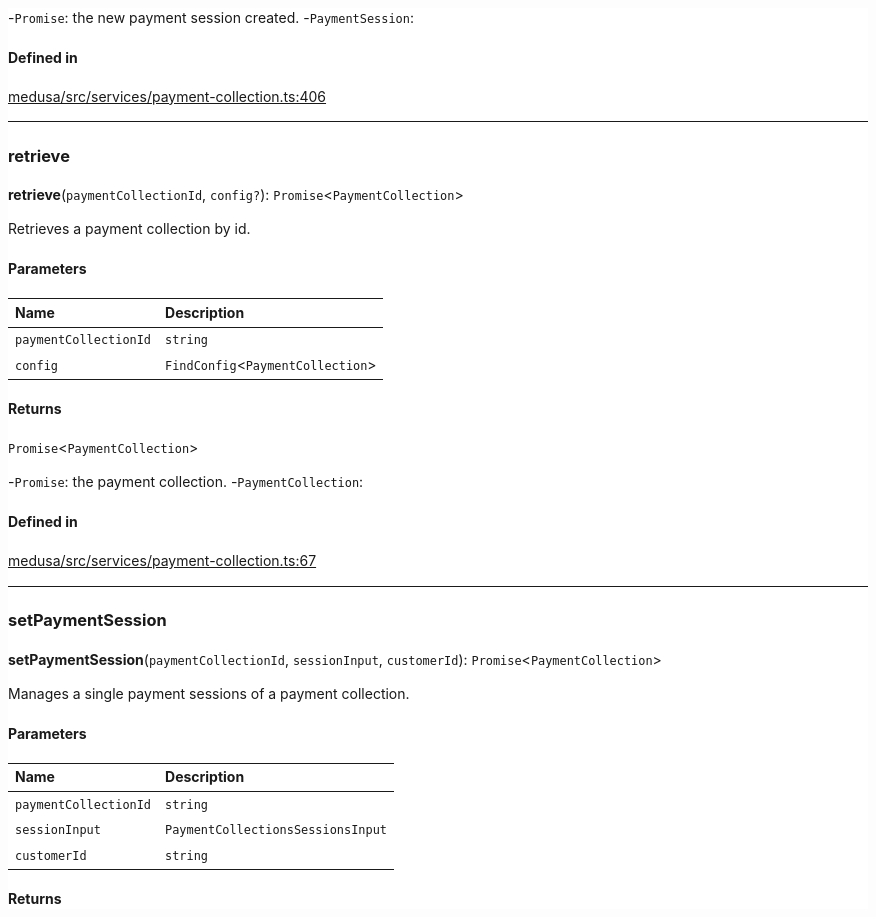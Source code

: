 -`Promise`: the new payment session created.
	-`PaymentSession`: 

#### Defined in

[medusa/src/services/payment-collection.ts:406](https://github.com/medusajs/medusa/blob/0af6e5534/packages/medusa/src/services/payment-collection.ts#L406)

___

### retrieve

**retrieve**(`paymentCollectionId`, `config?`): `Promise`<`PaymentCollection`\>

Retrieves a payment collection by id.

#### Parameters

| Name | Description |
| :------ | :------ |
| `paymentCollectionId` | `string` | the id of the payment collection |
| `config` | `FindConfig`<`PaymentCollection`\> | the config to retrieve the payment collection |

#### Returns

`Promise`<`PaymentCollection`\>

-`Promise`: the payment collection.
	-`PaymentCollection`: 

#### Defined in

[medusa/src/services/payment-collection.ts:67](https://github.com/medusajs/medusa/blob/0af6e5534/packages/medusa/src/services/payment-collection.ts#L67)

___

### setPaymentSession

**setPaymentSession**(`paymentCollectionId`, `sessionInput`, `customerId`): `Promise`<`PaymentCollection`\>

Manages a single payment sessions of a payment collection.

#### Parameters

| Name | Description |
| :------ | :------ |
| `paymentCollectionId` | `string` | the id of the payment collection |
| `sessionInput` | `PaymentCollectionsSessionsInput` | object containing payment session info |
| `customerId` | `string` | the id of the customer |

#### Returns
